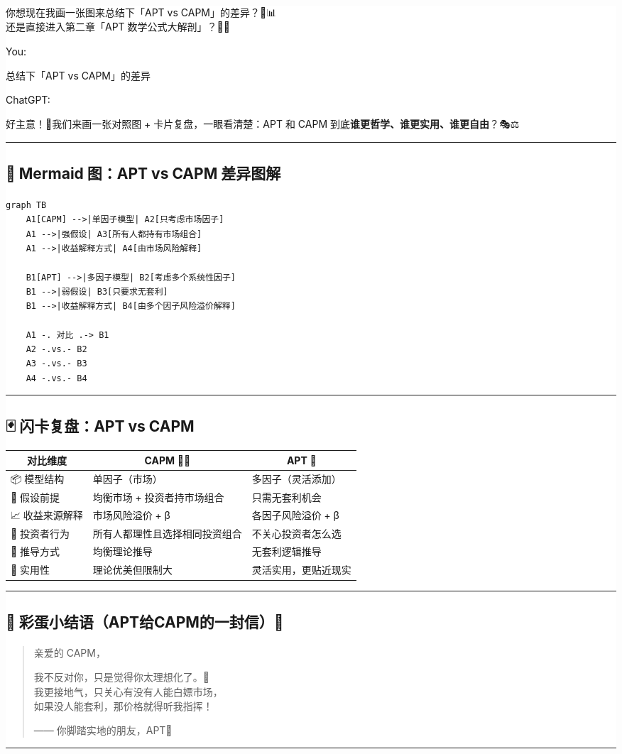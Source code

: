 你想现在我画一张图来总结下「APT vs CAPM」的差异？🌈📊  
还是直接进入第二章「APT 数学公式大解剖」？🧮💥

You: 

总结下「APT vs CAPM」的差异

ChatGPT: 

好主意！🌟我们来画一张对照图 + 卡片复盘，一眼看清楚：APT 和 CAPM 到底**谁更哲学、谁更实用、谁更自由**？🎭⚖️

---

## 🎨 Mermaid 图：APT vs CAPM 差异图解

```mermaid
graph TB
    A1[CAPM] -->|单因子模型| A2[只考虑市场因子]
    A1 -->|强假设| A3[所有人都持有市场组合]
    A1 -->|收益解释方式| A4[由市场风险解释]

    B1[APT] -->|多因子模型| B2[考虑多个系统性因子]
    B1 -->|弱假设| B3[只要求无套利]
    B1 -->|收益解释方式| B4[由多个因子风险溢价解释]

    A1 -. 对比 .-> B1
    A2 -.vs.- B2
    A3 -.vs.- B3
    A4 -.vs.- B4
```

---

## 🃏 闪卡复盘：APT vs CAPM

| 对比维度 | CAPM 🧍‍♂️ | APT 🧠 |
| --- | --- | --- |
| 📦 模型结构 | 单因子（市场） | 多因子（灵活添加） |
| 🧠 假设前提 | 均衡市场 + 投资者持市场组合 | 只需无套利机会 |
| 📈 收益来源解释 | 市场风险溢价 + β | 各因子风险溢价 + β |
| 💼 投资者行为 | 所有人都理性且选择相同投资组合 | 不关心投资者怎么选 |
| 🧪 推导方式 | 均衡理论推导 | 无套利逻辑推导 |
| 🎯 实用性 | 理论优美但限制大 | 灵活实用，更贴近现实 |

---

## 🎉 彩蛋小结语（APT给CAPM的一封信）📩

> 亲爱的 CAPM，
> 
> 我不反对你，只是觉得你太理想化了。🌈  
> 我更接地气，只关心有没有人能白嫖市场，  
> 如果没人能套利，那价格就得听我指挥！
> 
> —— 你脚踏实地的朋友，APT🧠

---